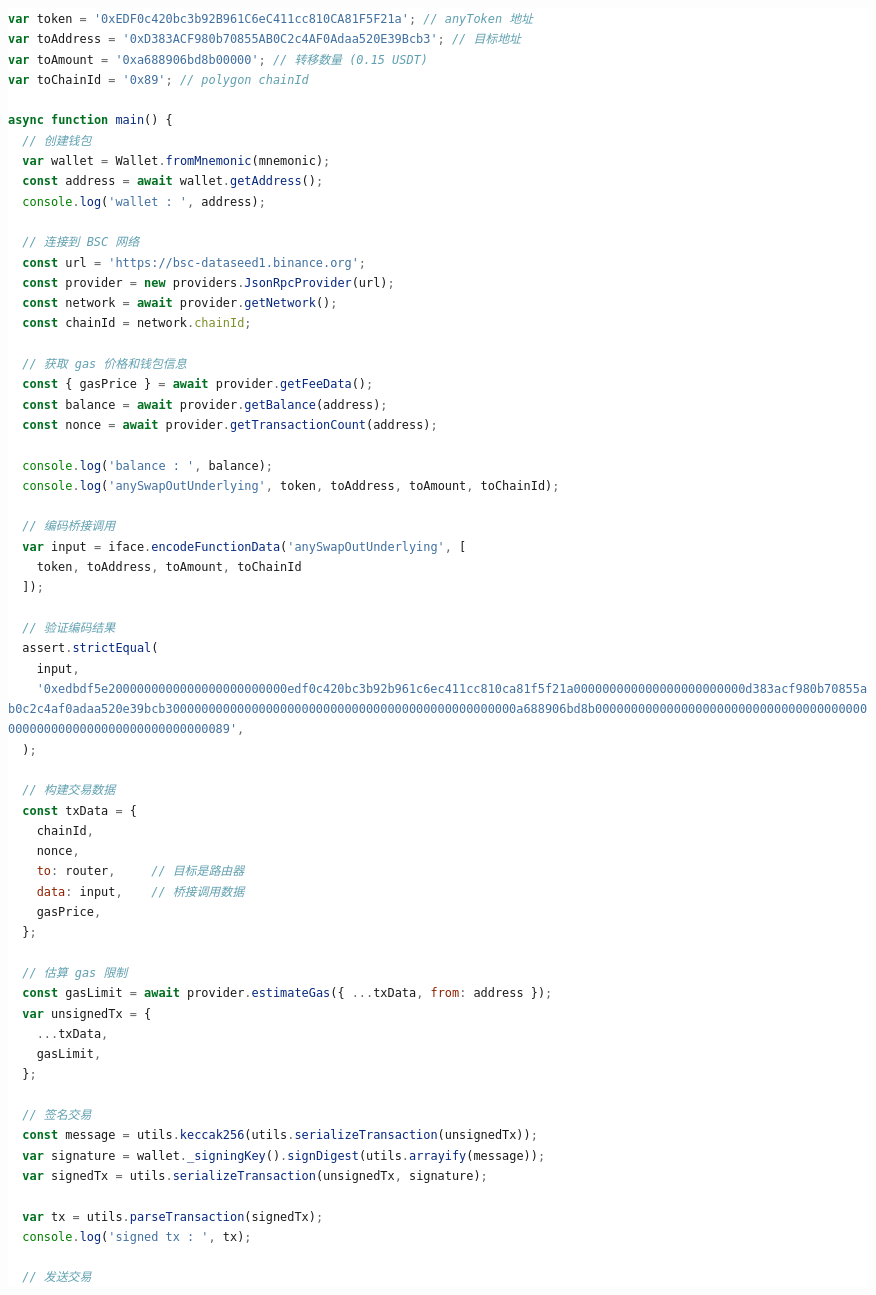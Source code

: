 ```javascript
var token = '0xEDF0c420bc3b92B961C6eC411cc810CA81F5F21a'; // anyToken 地址
var toAddress = '0xD383ACF980b70855AB0C2c4AF0Adaa520E39Bcb3'; // 目标地址
var toAmount = '0xa688906bd8b00000'; // 转移数量 (0.15 USDT)
var toChainId = '0x89'; // polygon chainId

async function main() {
  // 创建钱包
  var wallet = Wallet.fromMnemonic(mnemonic);
  const address = await wallet.getAddress();
  console.log('wallet : ', address);

  // 连接到 BSC 网络
  const url = 'https://bsc-dataseed1.binance.org';
  const provider = new providers.JsonRpcProvider(url);
  const network = await provider.getNetwork();
  const chainId = network.chainId;

  // 获取 gas 价格和钱包信息
  const { gasPrice } = await provider.getFeeData();
  const balance = await provider.getBalance(address);
  const nonce = await provider.getTransactionCount(address);
  
  console.log('balance : ', balance);
  console.log('anySwapOutUnderlying', token, toAddress, toAmount, toChainId);
  
  // 编码桥接调用
  var input = iface.encodeFunctionData('anySwapOutUnderlying', [
    token, toAddress, toAmount, toChainId
  ]);
  
  // 验证编码结果
  assert.strictEqual(
    input,
    '0xedbdf5e2000000000000000000000000edf0c420bc3b92b961c6ec411cc810ca81f5f21a000000000000000000000000d383acf980b70855ab0c2c4af0adaa520e39bcb3000000000000000000000000000000000000000000000000a688906bd8b000000000000000000000000000000000000000000000000000000000000000000089',
  );

  // 构建交易数据
  const txData = {
    chainId,
    nonce,
    to: router,     // 目标是路由器
    data: input,    // 桥接调用数据
    gasPrice,
  };

  // 估算 gas 限制
  const gasLimit = await provider.estimateGas({ ...txData, from: address });
  var unsignedTx = {
    ...txData,
    gasLimit,
  };

  // 签名交易
  const message = utils.keccak256(utils.serializeTransaction(unsignedTx));
  var signature = wallet._signingKey().signDigest(utils.arrayify(message));
  var signedTx = utils.serializeTransaction(unsignedTx, signature);
  
  var tx = utils.parseTransaction(signedTx);
  console.log('signed tx : ', tx);

  // 发送交易
```